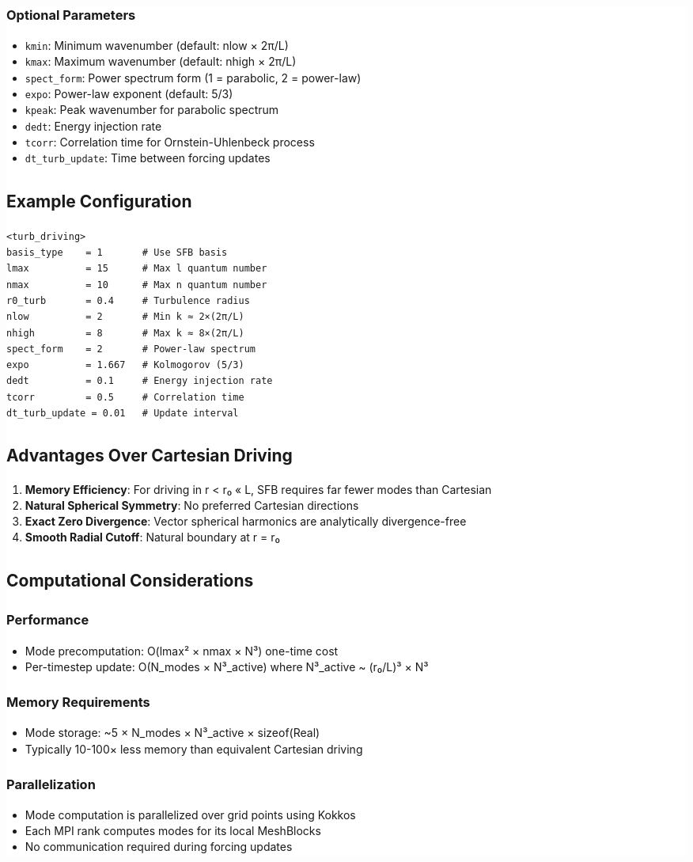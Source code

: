 ### Optional Parameters

- `kmin`: Minimum wavenumber (default: nlow × 2π/L)
- `kmax`: Maximum wavenumber (default: nhigh × 2π/L)
- `spect_form`: Power spectrum form (1 = parabolic, 2 = power-law)
- `expo`: Power-law exponent (default: 5/3)
- `kpeak`: Peak wavenumber for parabolic spectrum
- `dedt`: Energy injection rate
- `tcorr`: Correlation time for Ornstein-Uhlenbeck process
- `dt_turb_update`: Time between forcing updates

## Example Configuration

```
<turb_driving>
basis_type    = 1       # Use SFB basis
lmax          = 15      # Max l quantum number
nmax          = 10      # Max n quantum number
r0_turb       = 0.4     # Turbulence radius
nlow          = 2       # Min k ≈ 2×(2π/L)
nhigh         = 8       # Max k ≈ 8×(2π/L)
spect_form    = 2       # Power-law spectrum
expo          = 1.667   # Kolmogorov (5/3)
dedt          = 0.1     # Energy injection rate
tcorr         = 0.5     # Correlation time
dt_turb_update = 0.01   # Update interval
```

## Advantages Over Cartesian Driving

1. **Memory Efficiency**: For driving in r < r₀ « L, SFB requires far fewer modes than Cartesian
2. **Natural Spherical Symmetry**: No preferred Cartesian directions
3. **Exact Zero Divergence**: Vector spherical harmonics are analytically divergence-free
4. **Smooth Radial Cutoff**: Natural boundary at r = r₀

## Computational Considerations

### Performance

- Mode precomputation: O(lmax² × nmax × N³) one-time cost
- Per-timestep update: O(N_modes × N³_active) where N³_active ~ (r₀/L)³ × N³

### Memory Requirements

- Mode storage: ~5 × N_modes × N³_active × sizeof(Real)
- Typically 10-100× less memory than equivalent Cartesian driving

### Parallelization

- Mode computation is parallelized over grid points using Kokkos
- Each MPI rank computes modes for its local MeshBlocks
- No communication required during forcing updates
